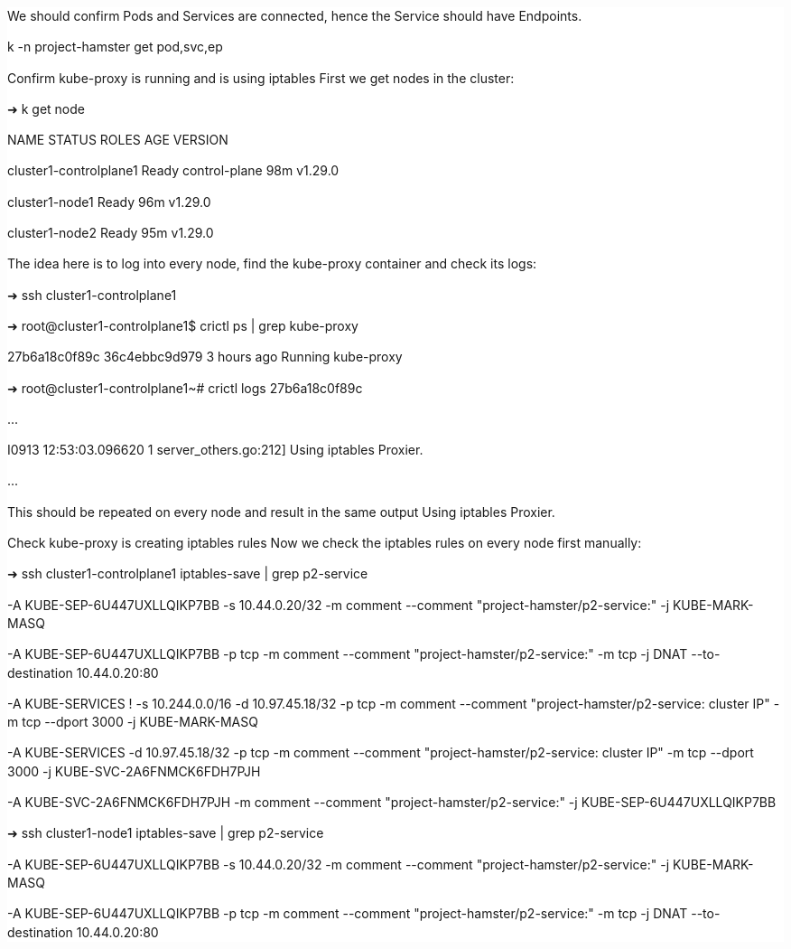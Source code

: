 We should confirm Pods and Services are connected, hence the Service should have Endpoints.

k -n project-hamster get pod,svc,ep

Confirm kube-proxy is running and is using iptables
First we get nodes in the cluster:

➜ k get node

NAME                     STATUS   ROLES           AGE   VERSION

cluster1-controlplane1   Ready   control-plane   98m   v1.29.0

cluster1-node1           Ready           96m   v1.29.0

cluster1-node2           Ready           95m   v1.29.0

The idea here is to log into every node, find the kube-proxy container and check its logs:

➜ ssh cluster1-controlplane1

➜ root@cluster1-controlplane1$ crictl ps | grep kube-proxy

27b6a18c0f89c       36c4ebbc9d979       3 hours ago         Running             kube-proxy

➜ root@cluster1-controlplane1~# crictl logs 27b6a18c0f89c

...

I0913 12:53:03.096620       1 server_others.go:212] Using iptables Proxier.

...

This should be repeated on every node and result in the same output Using iptables Proxier.

Check kube-proxy is creating iptables rules
Now we check the iptables rules on every node first manually:

➜ ssh cluster1-controlplane1 iptables-save | grep p2-service

-A KUBE-SEP-6U447UXLLQIKP7BB -s 10.44.0.20/32 -m comment --comment "project-hamster/p2-service:" -j KUBE-MARK-MASQ

-A KUBE-SEP-6U447UXLLQIKP7BB -p tcp -m comment --comment "project-hamster/p2-service:" -m tcp -j DNAT --to-destination 10.44.0.20:80

-A KUBE-SERVICES ! -s 10.244.0.0/16 -d 10.97.45.18/32 -p tcp -m comment --comment "project-hamster/p2-service: cluster IP" -m tcp --dport 3000 -j KUBE-MARK-MASQ

-A KUBE-SERVICES -d 10.97.45.18/32 -p tcp -m comment --comment "project-hamster/p2-service: cluster IP" -m tcp --dport 3000 -j KUBE-SVC-2A6FNMCK6FDH7PJH

-A KUBE-SVC-2A6FNMCK6FDH7PJH -m comment --comment "project-hamster/p2-service:" -j KUBE-SEP-6U447UXLLQIKP7BB

➜ ssh cluster1-node1 iptables-save | grep p2-service

-A KUBE-SEP-6U447UXLLQIKP7BB -s 10.44.0.20/32 -m comment --comment "project-hamster/p2-service:" -j KUBE-MARK-MASQ

-A KUBE-SEP-6U447UXLLQIKP7BB -p tcp -m comment --comment "project-hamster/p2-service:" -m tcp -j DNAT --to-destination 10.44.0.20:80
